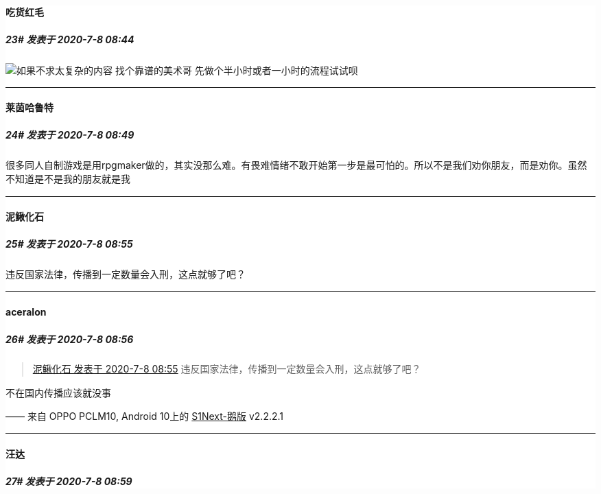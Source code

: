 ####  吃货红毛  
##### 23#       发表于 2020-7-8 08:44



<img src="https://static.saraba1st.com/image/smiley/face2017/013.png" referrerpolicy="no-referrer">如果不求太复杂的内容 找个靠谱的美术哥 先做个半小时或者一小时的流程试试呗







-----

####  莱茵哈鲁特  
##### 24#       发表于 2020-7-8 08:49




很多同人自制游戏是用rpgmaker做的，其实没那么难。有畏难情绪不敢开始第一步是最可怕的。所以不是我们劝你朋友，而是劝你。虽然不知道是不是我的朋友就是我







-----

####  泥鳅化石  
##### 25#       发表于 2020-7-8 08:55




违反国家法律，传播到一定数量会入刑，这点就够了吧？







-----

####  aceralon  
##### 26#       发表于 2020-7-8 08:56



<blockquote><a href="httphttps://bbs.saraba1st.com/2b/forum.php?mod=redirect&amp;goto=findpost&amp;pid=48112322&amp;ptid=1946512" target="_blank">泥鳅化石 发表于 2020-7-8 08:55</a>
违反国家法律，传播到一定数量会入刑，这点就够了吧？</blockquote>
不在国内传播应该就没事

—— 来自 OPPO PCLM10, Android 10上的 [S1Next-鹅版](https://github.com/ykrank/S1-Next/releases) v2.2.2.1







-----

####  汪达  
##### 27#       发表于 2020-7-8 08:59
